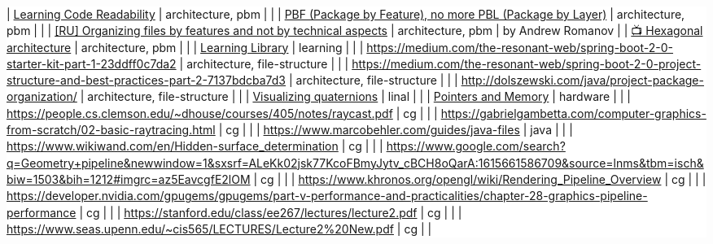 | [Learning Code Readability](https://medium.com/@egonelbre/learning-code-readability-a80e311d3a20)                                                                                        | architecture, pbm                                               |                                             |
| [PBF (Package by Feature), no more PBL (Package by Layer)](https://medium.com/mindorks/pbf-package-by-feature-no-more-pbl-package-by-layer-50b8a9d54ae8)                                 | architecture, pbm                                               |                                             |
| [[RU] Organizing files by features and not by technical aspects](http://andrew-r.ru/notes/features-not-tech-aspects/)                                                                    | architecture, pbm                                               | by Andrew Romanov                           |
| [📺 Hexagonal architecture](https://www.youtube.com/watch?v=sOaS83Ir8Ck)                                                                                                                 | architecture, pbm                                               |                                             |
| [Learning Library](https://www.notion.so/moritz42w/Learning-Library-2ecb646b5e1e4d5c8274c73c3fbb2541)                                                                                    | learning                                                        |                                             |
| https://medium.com/the-resonant-web/spring-boot-2-0-starter-kit-part-1-23ddff0c7da2                                                                                                      | architecture, file-structure                                    |                                             |
| https://medium.com/the-resonant-web/spring-boot-2-0-project-structure-and-best-practices-part-2-7137bdcba7d3                                                                             | architecture, file-structure                                    |                                             |
| http://dolszewski.com/java/project-package-organization/                                                                                                                                 | architecture, file-structure                                    |                                             |
| [Visualizing quaternions](https://eater.net/quaternions)                                                                                                                                 | linal                                                           |                                             |
| [Pointers and Memory](http://cslibrary.stanford.edu/102/PointersAndMemory.pdf)                                                                                                           | hardware                                                        |                                             |
| https://people.cs.clemson.edu/~dhouse/courses/405/notes/raycast.pdf                                                                                                                      | cg                                                              |                                             |
| https://gabrielgambetta.com/computer-graphics-from-scratch/02-basic-raytracing.html                                                                                                      | cg                                                              |                                             |
| https://www.marcobehler.com/guides/java-files                                                                                                                                            | java                                                            |                                             |
| https://www.wikiwand.com/en/Hidden-surface_determination                                                                                                                                 | cg                                                              |                                             |
| https://www.google.com/search?q=Geometry+pipeline&newwindow=1&sxsrf=ALeKk02jsk77KcoFBmyJytv_cBCH8oQarA:1615661586709&source=lnms&tbm=isch&biw=1503&bih=1212#imgrc=az5EavcgfE2lOM         | cg                                                              |                                             |
| https://www.khronos.org/opengl/wiki/Rendering_Pipeline_Overview                                                                                                                          | cg                                                              |                                             |
| https://developer.nvidia.com/gpugems/gpugems/part-v-performance-and-practicalities/chapter-28-graphics-pipeline-performance                                                              | cg                                                              |                                             |
| https://stanford.edu/class/ee267/lectures/lecture2.pdf                                                                                                                                   | cg                                                              |                                             |
| https://www.seas.upenn.edu/~cis565/LECTURES/Lecture2%20New.pdf                                                                                                                           | cg                                                              |                                             |